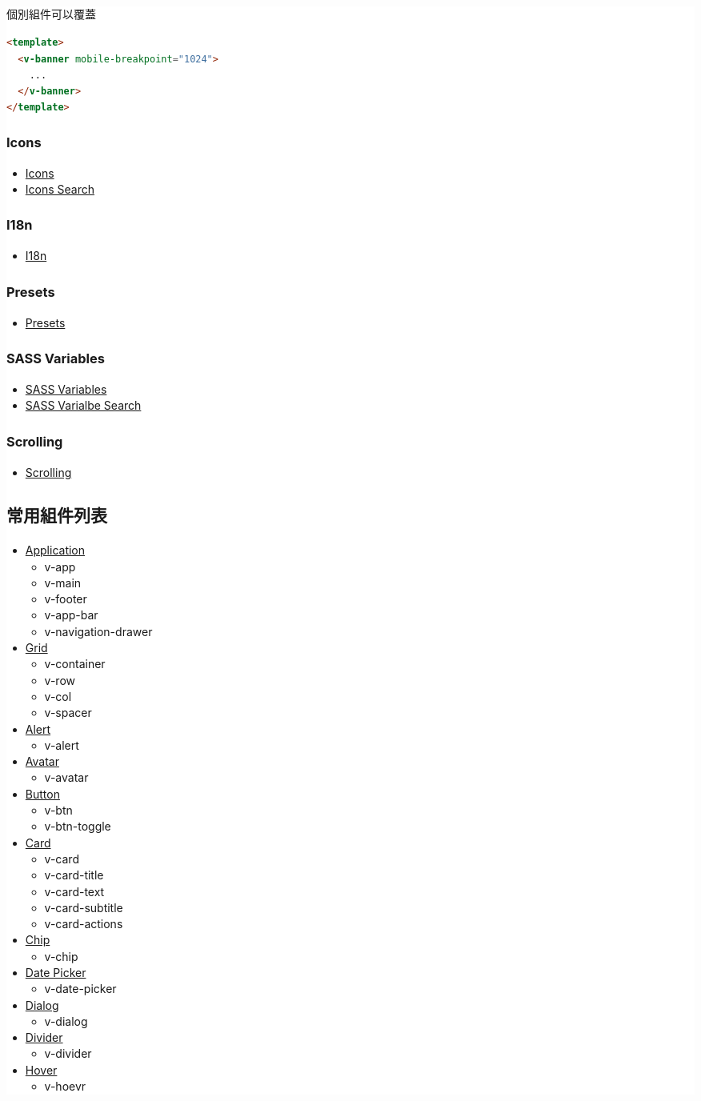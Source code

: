個別組件可以覆蓋

```html
<template>
  <v-banner mobile-breakpoint="1024">
    ...
  </v-banner>
</template>
```

### Icons
- [Icons](https://vuetifyjs.com/en/features/icon-fonts/)
- [Icons Search](https://vuetifyjs.com/en/features/icon-fonts/#material-design-icons)

### I18n
- [I18n](https://vuetifyjs.com/en/features/internationalization/)

### Presets
- [Presets](https://vuetifyjs.com/en/features/presets/)

### SASS Variables
- [SASS Variables](https://vuetifyjs.com/en/features/sass-variables)
- [SASS Varialbe Search](https://vuetifyjs.com/en/features/sass-variables/#variable-api)

### Scrolling
- [Scrolling](https://vuetifyjs.com/en/features/scrolling/)


## 常用組件列表
- [Application](https://vuetifyjs.com/en/components/application/)
  - v-app
  - v-main
  - v-footer
  - v-app-bar
  - v-navigation-drawer
- [Grid](https://vuetifyjs.com/en/components/grids/)
  - v-container
  - v-row
  - v-col
  - v-spacer
- [Alert](https://vuetifyjs.com/en/components/alerts/)
  - v-alert
- [Avatar](https://vuetifyjs.com/en/components/avatars/)
  - v-avatar
- [Button](https://vuetifyjs.com/en/components/buttons/)
  - v-btn
  - v-btn-toggle
- [Card](https://vuetifyjs.com/en/components/cards/)
  - v-card
  - v-card-title
  - v-card-text
  - v-card-subtitle
  - v-card-actions
- [Chip](https://vuetifyjs.com/en/components/chips/)
  - v-chip
- [Date Picker](https://vuetifyjs.com/en/components/date-pickers/)
  - v-date-picker
- [Dialog](https://vuetifyjs.com/en/components/dialogs)
  - v-dialog
- [Divider](https://vuetifyjs.com/en/components/dividers/)
  - v-divider
- [Hover](https://vuetifyjs.com/en/components/hover/)
  - v-hoevr